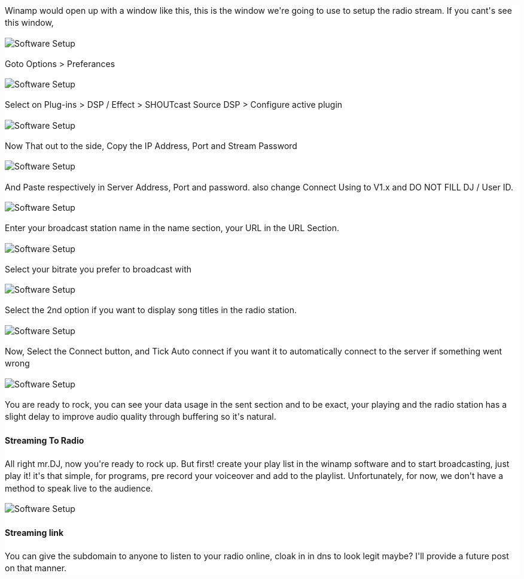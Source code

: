 Winamp would open up with a window like this, this is the window we're going to use to setup the radio stream. If you cant's see this window,

![Software Setup](/uploads/20200711_41a.png "Software Setup")

Goto Options > Preferances

![Software Setup](/uploads/20200711_41b.png "Software Setup")

Select on Plug-ins > DSP / Effect > SHOUTcast Source DSP > Configure active plugin

![Software Setup](/uploads/20200711_42.png "Software Setup")

Now That out to the side, Copy the IP Address, Port and Stream Password

![Software Setup](/uploads/20200711_43.png "Software Setup")

And Paste respectively in Server Address, Port and password. also change Connect Using to V1.x and DO NOT FILL DJ / User ID.

![Software Setup](/uploads/20200711_44.png "Software Setup")

Enter your broadcast station name in the name section, your URL in the URL Section.

![Software Setup](/uploads/20200711_45.png "Software Setup")

Select your bitrate you prefer to broadcast with

![Software Setup](/uploads/20200711_46.png "Software Setup")

Select the 2nd option if you want to display song titles in the radio station.

![Software Setup](/uploads/20200711_48.png "Software Setup")

Now, Select the Connect button, and Tick Auto connect if you want it to automatically connect to the server if something went wrong

![Software Setup](/uploads/20200711_49.png "Software Setup")

You are ready to rock, you can see your data usage in the sent section and to be exact, your playing and the radio station has a slight delay to improve audio quality through buffering so it's natural.

#### Streaming To Radio

All right mr.DJ, now you're ready to rock up. But first! create your play list in the winamp software and to start broadcasting, just play it! it's that simple, for programs, pre record your voiceover and add to the playlist. Unfortunately, for now, we don't have a method to speak live to the audience.

![Software Setup](/uploads/20200711_50.png "Software Setup")

#### Streaming link

You can give the subdomain to anyone to listen to your radio online, cloak in in dns to look legit maybe? I'll provide a future post on that manner.
